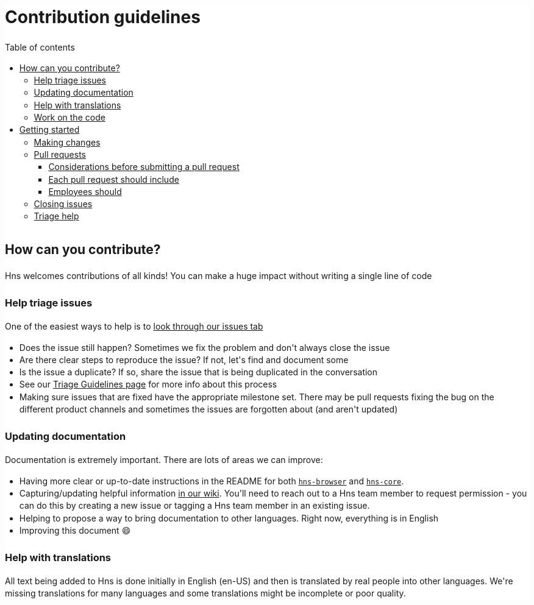 # Contribution guidelines

Table of contents
- [How can you contribute?](#how-can-you-contribute)
  - [Help triage issues](#help-triage-issues)
  - [Updating documentation](#updating-documentation)
  - [Help with translations](#help-with-translations)
  - [Work on the code](#work-on-the-code)
- [Getting started](#getting-started)
  - [Making changes](#making-changes)
  - [Pull requests](#pull-requests)
    - [Considerations before submitting a pull request](#considerations-before-submitting-a-pull-request)
    - [Each pull request should include](#each-pull-request-should-include)
    - [Employees should](#employees-should)
  - [Closing issues](#closing-issues)
  - [Triage help](#triage-help)

## How can you contribute?
Hns welcomes contributions of all kinds! You can make a huge impact without writing a single line of code

### Help triage issues
One of the easiest ways to help is to [look through our issues tab](https://github.com/hnsvn/hns-browser/issues)
* Does the issue still happen? Sometimes we fix the problem and don't always close the issue
* Are there clear steps to reproduce the issue? If not, let's find and document some
* Is the issue a duplicate? If so, share the issue that is being duplicated in the conversation
* See our [Triage Guidelines page](https://github.com/hnsvn/hns-browser/wiki/Triage-Guidelines) for more info about this process
* Making sure issues that are fixed have the appropriate milestone set. There may be pull requests fixing the bug on the different product channels and sometimes the issues are forgotten about (and aren't updated)

### Updating documentation
Documentation is extremely important. There are lots of areas we can improve:
* Having more clear or up-to-date instructions in the README for both [`hns-browser`](https://github.com/hnsvn/hns-browser/blob/master/README.md) and [`hns-core`](https://github.com/hnsvn/hns-core/blob/master/README.md).
* Capturing/updating helpful information [in our wiki](https://github.com/hnsvn/hns-browser/wiki). You'll need to reach out to a Hns team member to request permission - you can do this by creating a new issue or tagging a Hns team member in an existing issue.
* Helping to propose a way to bring documentation to other languages. Right now, everything is in English
* Improving this document :smile:

### Help with translations
All text being added to Hns is done initially in English (en-US) and then is translated by real people into other languages.
We're missing translations for many languages and some translations might be incomplete or poor quality.
